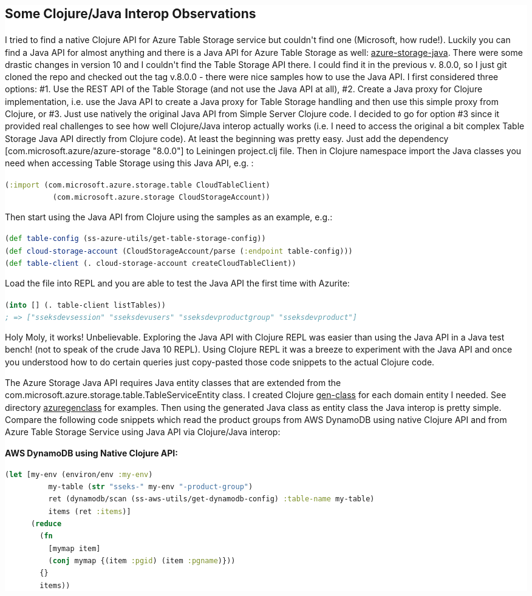 
## Some Clojure/Java Interop Observations

I tried to find a native Clojure API for Azure Table Storage service but couldn't find one (Microsoft, how rude!). Luckily you can find a Java API for almost anything and there is a Java API for Azure Table Storage as well: [azure-storage-java](https://github.com/Azure/azure-storage-java). There were some drastic changes in version 10 and I couldn't find the Table Storage API there. I could find it in the previous v. 8.0.0, so I just git cloned the repo and checked out the tag v.8.0.0 - there were nice samples how to use the Java API. I first considered three options: #1. Use the REST API of the Table Storage (and not use the Java API at all), #2. Create a Java proxy for Clojure implementation, i.e. use the Java API to create a Java proxy for Table Storage handling and then use this simple proxy from Clojure, or #3. Just use natively the original Java API from Simple Server Clojure code. I decided to go for option #3 since it provided real challenges to see how well Clojure/Java interop actually works (i.e. I need to access the original a bit complex Table Storage Java API directly from Clojure code). At least the beginning was pretty easy. Just add the dependency [com.microsoft.azure/azure-storage "8.0.0"] to Leiningen project.clj file. Then in Clojure namespace import the Java classes you need when accessing Table Storage using this Java API, e.g. :

```clojure
(:import (com.microsoft.azure.storage.table CloudTableClient)
           (com.microsoft.azure.storage CloudStorageAccount))
```

Then start using the Java API from Clojure using the samples as an example, e.g.:

```clojure
(def table-config (ss-azure-utils/get-table-storage-config))
(def cloud-storage-account (CloudStorageAccount/parse (:endpoint table-config)))
(def table-client (. cloud-storage-account createCloudTableClient))
```

Load the file into REPL and you are able to test the Java API the first time with Azurite:

```clojure
(into [] (. table-client listTables))
; => ["sseksdevsession" "sseksdevusers" "sseksdevproductgroup" "sseksdevproduct"]
```

Holy Moly, it works! Unbelievable. Exploring the Java API with Clojure REPL was easier than using the Java API in a Java test bench! (not to speak of the crude Java 10 REPL). Using Clojure REPL it was a breeze to experiment with the Java API and once you understood how to do certain queries just copy-pasted those code snippets to the actual Clojure code.

The Azure Storage Java API requires Java entity classes that are extended from the com.microsoft.azure.storage.table.TableServiceEntity class. I created Clojure [gen-class](https://clojuredocs.org/clojure.core/gen-class) for each domain entity I needed. See directory [azuregenclass](https://github.com/karimarttila/clojure/tree/master/clj-ring-cljs-reagent-demo/simple-server/src/simpleserver/util/azuregenclass) for examples. Then using the generated Java class as entity class the Java interop is pretty simple. Compare the following code snippets which read the product groups from AWS DynamoDB using native Clojure API and from Azure Table Storage Service using Java API via Clojure/Java interop:

**AWS DynamoDB using Native Clojure API:**

```clojure
(let [my-env (environ/env :my-env)
          my-table (str "sseks-" my-env "-product-group")
          ret (dynamodb/scan (ss-aws-utils/get-dynamodb-config) :table-name my-table)
          items (ret :items)]
      (reduce
        (fn
          [mymap item]
          (conj mymap {(item :pgid) (item :pgname)}))
        {}
        items))
```

